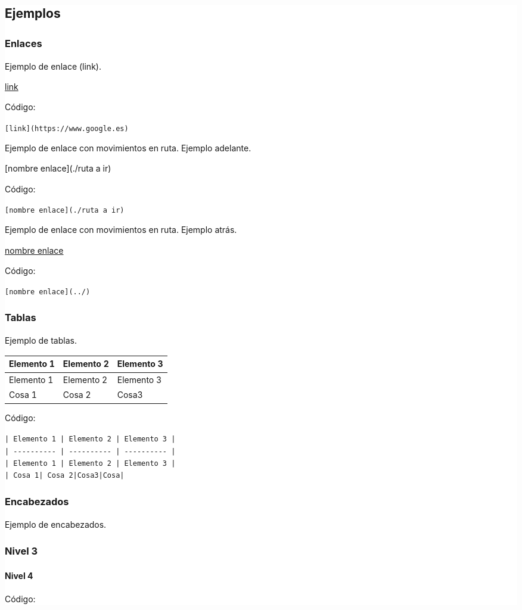 ## Ejemplos

### Enlaces

Ejemplo de enlace (link).

[link](https://www.google.es)

Código:

`[link](https://www.google.es)`

Ejemplo de enlace con movimientos en ruta. Ejemplo adelante.

[nombre enlace](./ruta a ir)

Código:

```
[nombre enlace](./ruta a ir)
```

Ejemplo de enlace con movimientos en ruta. Ejemplo atrás.

[nombre enlace](../)

Código:
```
[nombre enlace](../)
```

### Tablas

Ejemplo de tablas.

| Elemento 1 | Elemento 2 | Elemento 3 |
| ---------- | ---------- | ---------- |
| Elemento 1 | Elemento 2 | Elemento 3 |
| Cosa 1| Cosa 2|Cosa3|Cosa|

Código:
```
| Elemento 1 | Elemento 2 | Elemento 3 |
| ---------- | ---------- | ---------- |
| Elemento 1 | Elemento 2 | Elemento 3 |
| Cosa 1| Cosa 2|Cosa3|Cosa|
```

### Encabezados

Ejemplo de encabezados.

### Nivel 3
#### Nivel 4

Código:
